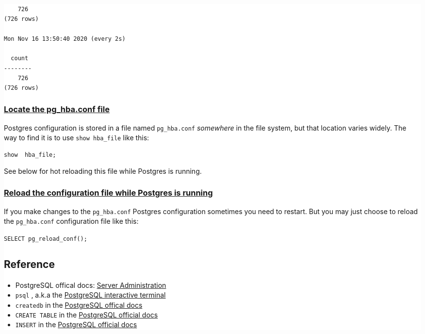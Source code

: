 ```
    726
(726 rows)

Mon Nov 16 13:50:40 2020 (every 2s)

  count
--------
    726
(726 rows)
```

### [Locate the pg_hba.conf file](https://tomcam.github.io/postgres/#locate-the-pg_hbaconf-file)

Postgres configuration is stored in a file named `pg_hba.conf` _somewhere_ in the file system, but that location varies widely. The way to find it is to use `show hba_file` like this:

```txt
show  hba_file;
```

See below for hot reloading this file while Postgres is running.

### [Reload the configuration file while Postgres is running](https://tomcam.github.io/postgres/#reload-the-configuration-file-while-postgres-is-running)

If you make changes to the `pg_hba.conf` Postgres configuration sometimes you need to restart. But you may just choose to reload the `pg_hba.conf` configuration file like this:

```txt
SELECT pg_reload_conf();
```

## Reference[](https://tomcam.github.io/postgres/#reference)

- PostgreSQL offical docs: [Server Administration](https://www.postgresql.org/docs/current/admin.html)
- `psql` , a.k.a the [PostgreSQL interactive terminal](https://www.postgresql.org/docs/current/app-psql.html)
- `createdb` in the [PostgreSQL offical docs](https://www.postgresql.org/docs/current/app-createdb.html)
- `CREATE TABLE` in the [PostgreSQL official docs](https://www.postgresql.org/docs/current/sql-createtable.html)
- `INSERT` in the [PostgreSQL official docs](https://www.postgresql.org/docs/current/sql-insert.html)
